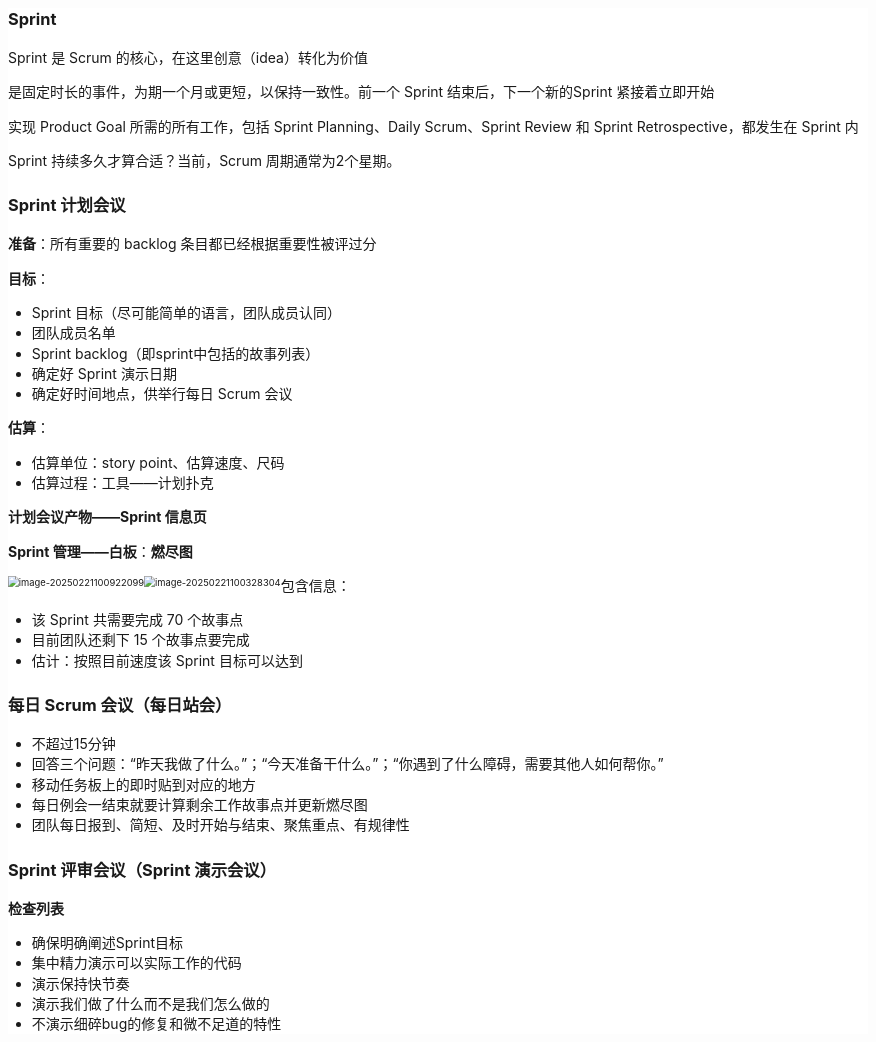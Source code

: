 ### Sprint

Sprint 是 Scrum 的核心，在这里创意（idea）转化为价值

是固定时长的事件，为期一个月或更短，以保持一致性。前一个 Sprint 结束后，下一个新的Sprint 紧接着立即开始

实现 Product Goal 所需的所有工作，包括 Sprint Planning、Daily Scrum、Sprint Review 和 Sprint Retrospective，都发生在 Sprint 内

Sprint 持续多久才算合适？当前，Scrum 周期通常为2个星期。

### Sprint 计划会议

**准备**：所有重要的 backlog 条目都已经根据重要性被评过分

**目标**：

- Sprint 目标（尽可能简单的语言，团队成员认同）
- 团队成员名单
- Sprint backlog（即sprint中包括的故事列表）
- 确定好 Sprint 演示日期
- 确定好时间地点，供举行每日 Scrum 会议

**估算**：

- 估算单位：story point、估算速度、尺码
- 估算过程：工具——计划扑克

**计划会议产物——Sprint 信息页**

**Sprint 管理——白板**：**燃尽图**

<img src="E:\大三下\软件质量与管理\笔记\Scrum.assets\image-20250221100922099.png" alt="image-20250221100922099" style="zoom:67%;" align="left"/>

<img src="E:\大三下\软件质量与管理\笔记\Scrum.assets\image-20250221100328304.png" alt="image-20250221100328304" style="zoom: 67%;" align="left"/>

包含信息：

- 该 Sprint 共需要完成 70 个故事点
- 目前团队还剩下 15 个故事点要完成
- 估计：按照目前速度该 Sprint 目标可以达到

### 每日 Scrum 会议（每日站会）

- 不超过15分钟
- 回答三个问题：“昨天我做了什么。”；“今天准备干什么。”；“你遇到了什么障碍，需要其他人如何帮你。”
- 移动任务板上的即时贴到对应的地方
- 每日例会一结束就要计算剩余工作故事点并更新燃尽图
- 团队每日报到、简短、及时开始与结束、聚焦重点、有规律性

### Sprint 评审会议（Sprint 演示会议）

**检查列表**

- 确保明确阐述Sprint目标
- 集中精力演示可以实际工作的代码
- 演示保持快节奏
- 演示我们做了什么而不是我们怎么做的
- 不演示细碎bug的修复和微不足道的特性
